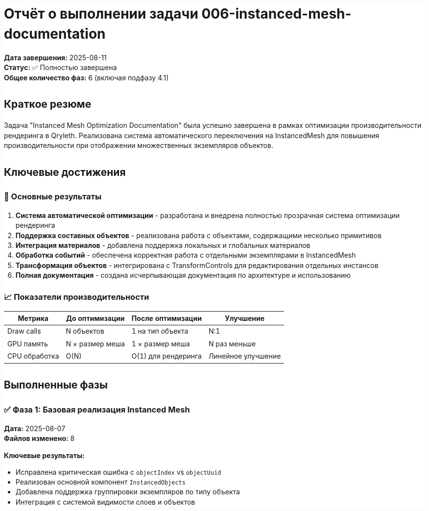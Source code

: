 # Отчёт о выполнении задачи 006-instanced-mesh-documentation

**Дата завершения:** 2025-08-11  
**Статус:** ✅ Полностью завершена  
**Общее количество фаз:** 6 (включая подфазу 4.1)  

## Краткое резюме

Задача "Instanced Mesh Optimization Documentation" была успешно завершена в рамках оптимизации производительности рендеринга в Qryleth. Реализована система автоматического переключения на InstancedMesh для повышения производительности при отображении множественных экземпляров объектов.

## Ключевые достижения

### 🎯 Основные результаты

1. **Система автоматической оптимизации** - разработана и внедрена полностью прозрачная система оптимизации рендеринга
2. **Поддержка составных объектов** - реализована работа с объектами, содержащими несколько примитивов
3. **Интеграция материалов** - добавлена поддержка локальных и глобальных материалов
4. **Обработка событий** - обеспечена корректная работа с отдельными экземплярами в InstancedMesh
5. **Трансформация объектов** - интегрирована с TransformControls для редактирования отдельных инстансов
6. **Полная документация** - создана исчерпывающая документация по архитектуре и использованию

### 📈 Показатели производительности

| Метрика | До оптимизации | После оптимизации | Улучшение |
|---------|----------------|------------------|-----------|
| Draw calls | N объектов | 1 на тип объекта | N:1 |
| GPU память | N × размер меша | 1 × размер меша | N раз меньше |
| CPU обработка | O(N) | O(1) для рендеринга | Линейное улучшение |

## Выполненные фазы

### ✅ Фаза 1: Базовая реализация Instanced Mesh
**Дата:** 2025-08-07  
**Файлов изменено:** 8

**Ключевые результаты:**
- Исправлена критическая ошибка с `objectIndex` vs `objectUuid`
- Реализован основной компонент `InstancedObjects`
- Добавлена поддержка группировки экземпляров по типу объекта
- Интеграция с системой видимости слоев и объектов
